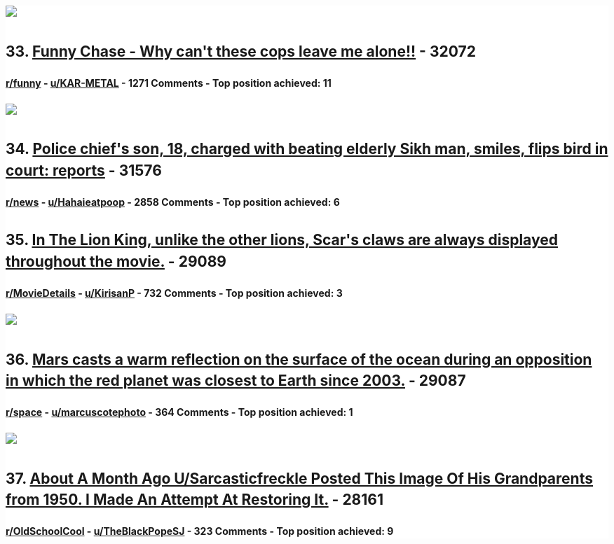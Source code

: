 <a href="https://edition.cnn.com/2018/08/11/politics/poll-of-the-week-trump-nixon/index.html?utm_source=feedburner&amp;utm_medium=feed&amp;utm_campaign=Feed%3A+rss%2Fcnn_latest+%28RSS%3A+CNN+-+Most+Recent%29"><img src="https://b.thumbs.redditmedia.com/_I8uU2Mnr82MxOiuuShk3ClJRMxSvdzXTb1YxMtHIqQ.jpg"></img></a>

## 33. [Funny Chase - Why can't these cops leave me alone!!](http://reddit.com/r/funny/comments/96d1m9/funny_chase_why_cant_these_cops_leave_me_alone/) - 32072
#### [r/funny](http://reddit.com/r/funny) - [u/KAR-METAL](http://reddit.com/u/KAR-METAL) - 1271 Comments - Top position achieved: 11

<a href="https://v.redd.it/ry0f3n1xgdf11"><img src="https://a.thumbs.redditmedia.com/Qj1X9Uiori-B8zE8Pl66E8besnoEZNYbAvbKjJRe980.jpg"></img></a>

## 34. [Police chief's son, 18, charged with beating elderly Sikh man, smiles, flips bird in court: reports](http://reddit.com/r/news/comments/96hix0/police_chiefs_son_18_charged_with_beating_elderly/) - 31576
#### [r/news](http://reddit.com/r/news) - [u/Hahaieatpoop](http://reddit.com/u/Hahaieatpoop) - 2858 Comments - Top position achieved: 6

## 35. [In The Lion King, unlike the other lions, Scar's claws are always displayed throughout the movie.](http://reddit.com/r/MovieDetails/comments/96h235/in_the_lion_king_unlike_the_other_lions_scars/) - 29089
#### [r/MovieDetails](http://reddit.com/r/MovieDetails) - [u/KirisanP](http://reddit.com/u/KirisanP) - 732 Comments - Top position achieved: 3

<a href="https://i.redd.it/1ra0bl3r8hf11.jpg"><img src="https://b.thumbs.redditmedia.com/T2pFOMWFSpxnvlXB8XssryKY04AB23Qh8M9inX_bcpQ.jpg"></img></a>

## 36. [Mars casts a warm reflection on the surface of the ocean during an opposition in which the red planet was closest to Earth since 2003.](http://reddit.com/r/space/comments/96l2fb/mars_casts_a_warm_reflection_on_the_surface_of/) - 29087
#### [r/space](http://reddit.com/r/space) - [u/marcuscotephoto](http://reddit.com/u/marcuscotephoto) - 364 Comments - Top position achieved: 1

<a href="https://i.imgur.com/7vcnMOg.jpg"><img src="https://b.thumbs.redditmedia.com/r-lb18oaKyDehQuqaMy-TAzSiqvLtYHURNHVJU1Y-Oo.jpg"></img></a>

## 37. [About A Month Ago U/Sarcasticfreckle Posted This Image Of His Grandparents from 1950. I Made An Attempt At Restoring It.](http://reddit.com/r/OldSchoolCool/comments/96dmez/about_a_month_ago_usarcasticfreckle_posted_this/) - 28161
#### [r/OldSchoolCool](http://reddit.com/r/OldSchoolCool) - [u/TheBlackPopeSJ](http://reddit.com/u/TheBlackPopeSJ) - 323 Comments - Top position achieved: 9
